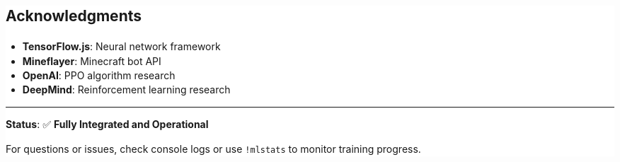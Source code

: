 ## Acknowledgments

- **TensorFlow.js**: Neural network framework
- **Mineflayer**: Minecraft bot API
- **OpenAI**: PPO algorithm research
- **DeepMind**: Reinforcement learning research

---

**Status**: ✅ **Fully Integrated and Operational**

For questions or issues, check console logs or use `!mlstats` to monitor training progress.
